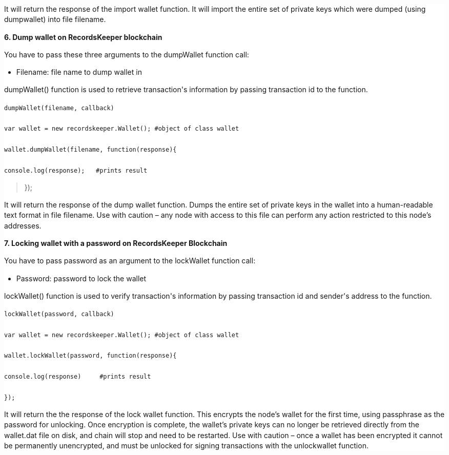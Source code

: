 It will return the response of the import wallet function. It will
import the entire set of private keys which were dumped (using
dumpwallet) into file filename.

**6. Dump wallet on RecordsKeeper blockchain**

You have to pass these three arguments to the dumpWallet function call:

-   Filename: file name to dump wallet in

dumpWallet() function is used to retrieve transaction's information by
passing transaction id to the function.

``` {.sourceCode .python}
dumpWallet(filename, callback)

var wallet = new recordskeeper.Wallet(); #object of class wallet

wallet.dumpWallet(filename, function(response){

console.log(response);   #prints result
```

> });

It will return the response of the dump wallet function. Dumps the
entire set of private keys in the wallet into a human-readable text
format in file filename. Use with caution – any node with access to this
file can perform any action restricted to this node’s addresses.

**7. Locking wallet with a password on RecordsKeeper Blockchain**

You have to pass password as an argument to the lockWallet function
call:

-   Password: password to lock the wallet

lockWallet() function is used to verify transaction's information by
passing transaction id and sender's address to the function.

``` {.sourceCode .python}
lockWallet(password, callback)

var wallet = new recordskeeper.Wallet(); #object of class wallet 

wallet.lockWallet(password, function(response){

console.log(response)     #prints result

});
```

It will return the the response of the lock wallet function. This
encrypts the node’s wallet for the first time, using passphrase as the
password for unlocking. Once encryption is complete, the wallet’s
private keys can no longer be retrieved directly from the wallet.dat
file on disk, and chain will stop and need to be restarted. Use with
caution – once a wallet has been encrypted it cannot be permanently
unencrypted, and must be unlocked for signing transactions with the
unlockwallet function.
